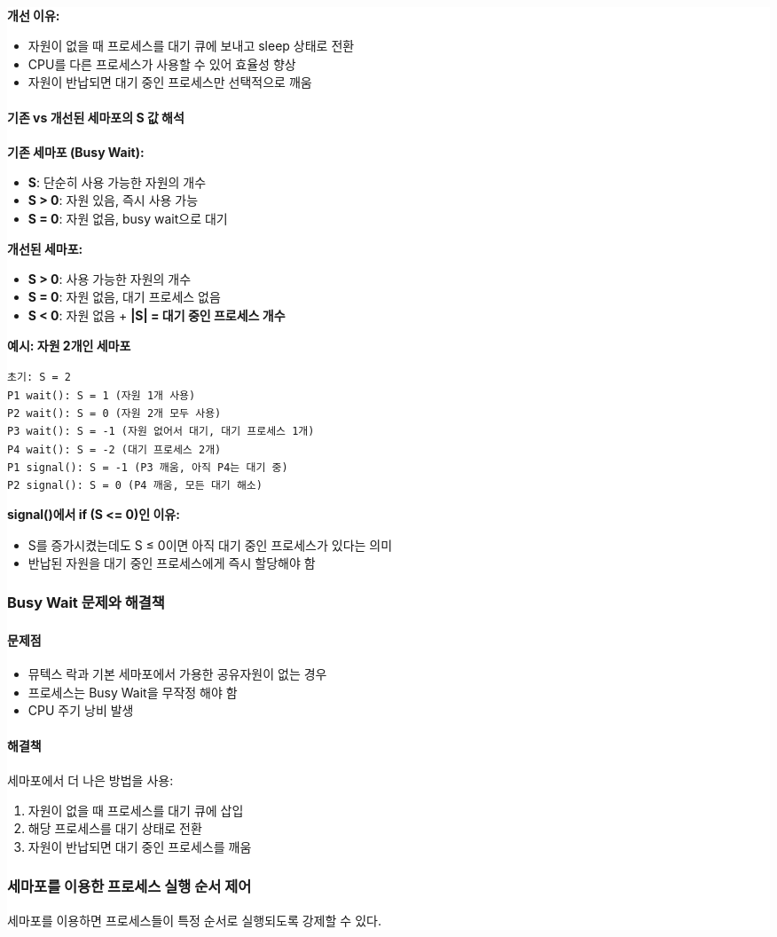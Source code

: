 **개선 이유:**

- 자원이 없을 때 프로세스를 대기 큐에 보내고 sleep 상태로 전환
- CPU를 다른 프로세스가 사용할 수 있어 효율성 향상
- 자원이 반납되면 대기 중인 프로세스만 선택적으로 깨움

#### 기존 vs 개선된 세마포의 S 값 해석

**기존 세마포 (Busy Wait):**

- **S**: 단순히 사용 가능한 자원의 개수
- **S > 0**: 자원 있음, 즉시 사용 가능
- **S = 0**: 자원 없음, busy wait으로 대기

**개선된 세마포:**

- **S > 0**: 사용 가능한 자원의 개수
- **S = 0**: 자원 없음, 대기 프로세스 없음
- **S < 0**: 자원 없음 + **|S| = 대기 중인 프로세스 개수**

**예시: 자원 2개인 세마포**

```
초기: S = 2
P1 wait(): S = 1 (자원 1개 사용)
P2 wait(): S = 0 (자원 2개 모두 사용)
P3 wait(): S = -1 (자원 없어서 대기, 대기 프로세스 1개)
P4 wait(): S = -2 (대기 프로세스 2개)
P1 signal(): S = -1 (P3 깨움, 아직 P4는 대기 중)
P2 signal(): S = 0 (P4 깨움, 모든 대기 해소)
```

**signal()에서 if (S <= 0)인 이유:**

- S를 증가시켰는데도 S ≤ 0이면 아직 대기 중인 프로세스가 있다는 의미
- 반납된 자원을 대기 중인 프로세스에게 즉시 할당해야 함

### Busy Wait 문제와 해결책

#### 문제점

- 뮤텍스 락과 기본 세마포에서 가용한 공유자원이 없는 경우
- 프로세스는 Busy Wait을 무작정 해야 함
- CPU 주기 낭비 발생

#### 해결책

세마포에서 더 나은 방법을 사용:

1. 자원이 없을 때 프로세스를 대기 큐에 삽입
2. 해당 프로세스를 대기 상태로 전환
3. 자원이 반납되면 대기 중인 프로세스를 깨움

### 세마포를 이용한 프로세스 실행 순서 제어

세마포를 이용하면 프로세스들이 특정 순서로 실행되도록 강제할 수 있다.
